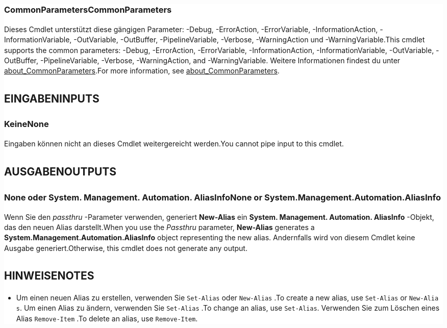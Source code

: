 ### <span data-ttu-id="65d13-158">CommonParameters</span><span class="sxs-lookup"><span data-stu-id="65d13-158">CommonParameters</span></span>

<span data-ttu-id="65d13-159">Dieses Cmdlet unterstützt diese gängigen Parameter: -Debug, -ErrorAction, -ErrorVariable, -InformationAction, -InformationVariable, -OutVariable, -OutBuffer, -PipelineVariable, -Verbose, -WarningAction und -WarningVariable.</span><span class="sxs-lookup"><span data-stu-id="65d13-159">This cmdlet supports the common parameters: -Debug, -ErrorAction, -ErrorVariable, -InformationAction, -InformationVariable, -OutVariable, -OutBuffer, -PipelineVariable, -Verbose, -WarningAction, and -WarningVariable.</span></span> <span data-ttu-id="65d13-160">Weitere Informationen findest du unter [about_CommonParameters](https://go.microsoft.com/fwlink/?LinkID=113216).</span><span class="sxs-lookup"><span data-stu-id="65d13-160">For more information, see [about_CommonParameters](https://go.microsoft.com/fwlink/?LinkID=113216).</span></span>

## <span data-ttu-id="65d13-161">EINGABEN</span><span class="sxs-lookup"><span data-stu-id="65d13-161">INPUTS</span></span>

### <span data-ttu-id="65d13-162">Keine</span><span class="sxs-lookup"><span data-stu-id="65d13-162">None</span></span>

<span data-ttu-id="65d13-163">Eingaben können nicht an dieses Cmdlet weitergereicht werden.</span><span class="sxs-lookup"><span data-stu-id="65d13-163">You cannot pipe input to this cmdlet.</span></span>

## <span data-ttu-id="65d13-164">AUSGABEN</span><span class="sxs-lookup"><span data-stu-id="65d13-164">OUTPUTS</span></span>

### <span data-ttu-id="65d13-165">None oder System. Management. Automation. AliasInfo</span><span class="sxs-lookup"><span data-stu-id="65d13-165">None or System.Management.Automation.AliasInfo</span></span>

<span data-ttu-id="65d13-166">Wenn Sie den *passthru* -Parameter verwenden, generiert **New-Alias** ein **System. Management. Automation. AliasInfo** -Objekt, das den neuen Alias darstellt.</span><span class="sxs-lookup"><span data-stu-id="65d13-166">When you use the *Passthru* parameter, **New-Alias** generates a **System.Management.Automation.AliasInfo** object representing the new alias.</span></span>
<span data-ttu-id="65d13-167">Andernfalls wird von diesem Cmdlet keine Ausgabe generiert.</span><span class="sxs-lookup"><span data-stu-id="65d13-167">Otherwise, this cmdlet does not generate any output.</span></span>

## <span data-ttu-id="65d13-168">HINWEISE</span><span class="sxs-lookup"><span data-stu-id="65d13-168">NOTES</span></span>

* <span data-ttu-id="65d13-169">Um einen neuen Alias zu erstellen, verwenden Sie `Set-Alias` oder `New-Alias` .</span><span class="sxs-lookup"><span data-stu-id="65d13-169">To create a new alias, use `Set-Alias` or `New-Alias`.</span></span> <span data-ttu-id="65d13-170">Um einen Alias zu ändern, verwenden Sie `Set-Alias` .</span><span class="sxs-lookup"><span data-stu-id="65d13-170">To change an alias, use `Set-Alias`.</span></span> <span data-ttu-id="65d13-171">Verwenden Sie zum Löschen eines Alias `Remove-Item` .</span><span class="sxs-lookup"><span data-stu-id="65d13-171">To delete an alias, use `Remove-Item`.</span></span>
